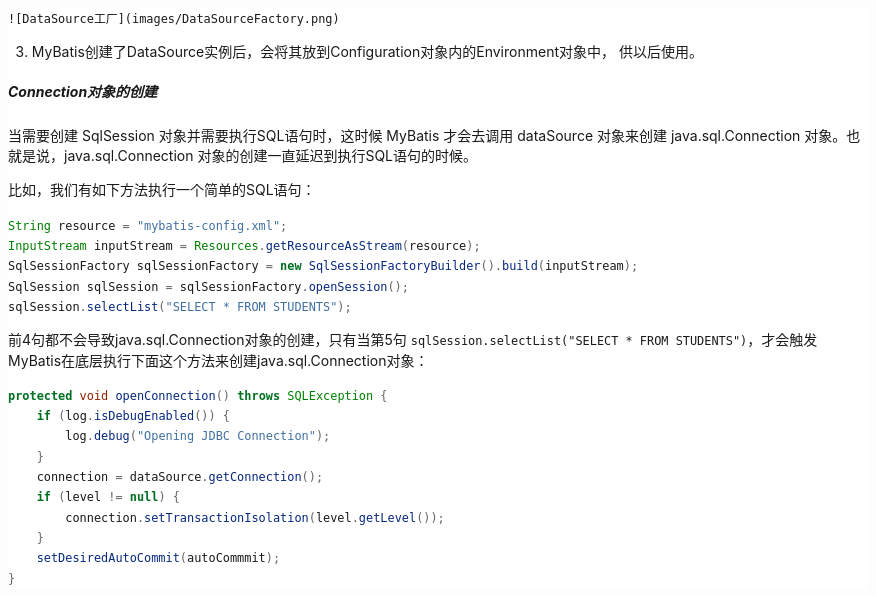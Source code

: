     ![DataSource工厂](images/DataSourceFactory.png)
3. MyBatis创建了DataSource实例后，会将其放到Configuration对象内的Environment对象中， 供以后使用。

##### Connection对象的创建

当需要创建 SqlSession 对象并需要执行SQL语句时，这时候 MyBatis 才会去调用 dataSource 对象来创建 java.sql.Connection 对象。也就是说，java.sql.Connection 对象的创建一直延迟到执行SQL语句的时候。

比如，我们有如下方法执行一个简单的SQL语句：

```java
String resource = "mybatis-config.xml";
InputStream inputStream = Resources.getResourceAsStream(resource);
SqlSessionFactory sqlSessionFactory = new SqlSessionFactoryBuilder().build(inputStream);
SqlSession sqlSession = sqlSessionFactory.openSession();
sqlSession.selectList("SELECT * FROM STUDENTS");
```

前4句都不会导致java.sql.Connection对象的创建，只有当第5句 `sqlSession.selectList("SELECT * FROM STUDENTS")`，才会触发MyBatis在底层执行下面这个方法来创建java.sql.Connection对象：

```java
protected void openConnection() throws SQLException {
    if (log.isDebugEnabled()) {
        log.debug("Opening JDBC Connection");
    }
    connection = dataSource.getConnection();
    if (level != null) {
        connection.setTransactionIsolation(level.getLevel());
    }
    setDesiredAutoCommit(autoCommmit);
}
```
